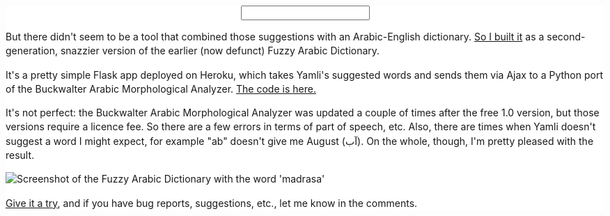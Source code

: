 <div class="topspace bottomspace">
<center>
<input type="text" id="arabictextbox">
</center>  
</div>

But there didn't seem to be a tool that combined those suggestions with
an Arabic-English dictionary. 
<a href="http://fuzzyarabic.herokuapp.com/">So I built it</a>
as a second-generation, snazzier version of the earlier (now defunct)
Fuzzy Arabic Dictionary. 

It's a pretty simple Flask app deployed on Heroku, which takes Yamli's
suggested words and sends them via Ajax to a Python port of the Buckwalter
Arabic Morphological Analyzer. 
<a href="https://github.com/michelleful/FuzzyArabicDict">The code is 
here.</a>

It's not perfect: the Buckwalter Arabic Morphological Analyzer was updated
a couple of times after the free 1.0 version, but those versions 
require a licence fee.
So there are a few errors in terms of part of speech, etc. 
Also, there are times when Yamli
doesn't suggest a word I might expect, for example "ab" doesn't give me 
August (آب). On the whole, though, I'm pretty pleased with the result.

<div class="topspace bottomspace">
<image src="{{ site.baseurl }}/assets/images/201403/fuzzy_madrasa.png" width="100%"
       alt="Screenshot of the Fuzzy Arabic Dictionary with the word 'madrasa'">
</div>

<a href="http://fuzzyarabic.herokuapp.com/">Give it a try</a>, 
and if you have bug reports, suggestions, etc., 
let me know in the comments.



<script type="text/javascript" src="http://api.yamli.com/js/yamli_api.js"></script>
<script type="text/javascript">
  if (typeof(Yamli) == "object" && Yamli.init( { uiLanguage: "en" , startMode: "onOrUserDefault" } ))
  {
    Yamli.yamlify( "arabictextbox", { settingsPlacement: "inside" } );
  }
</script>

